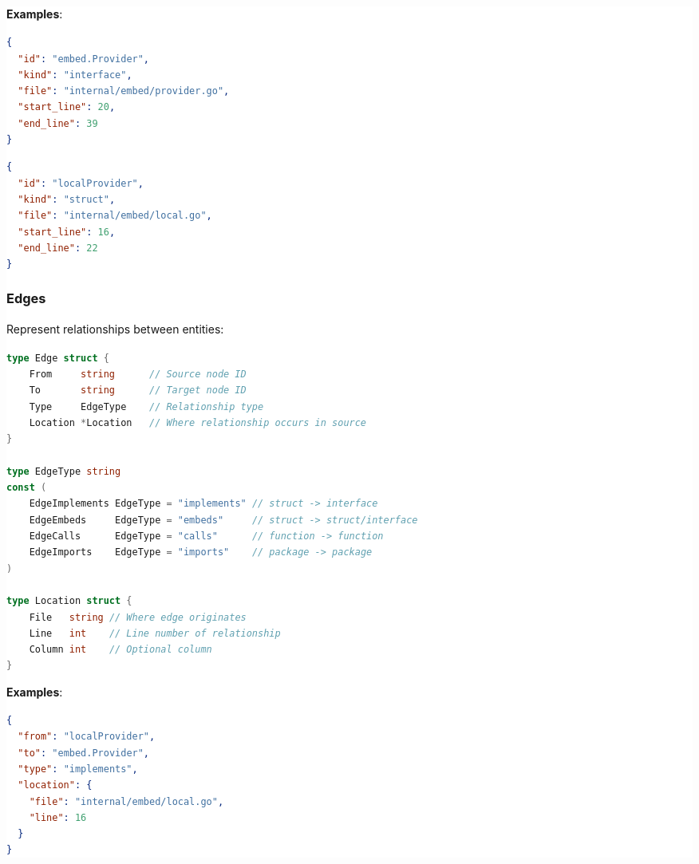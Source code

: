 **Examples**:
```json
{
  "id": "embed.Provider",
  "kind": "interface",
  "file": "internal/embed/provider.go",
  "start_line": 20,
  "end_line": 39
}
```

```json
{
  "id": "localProvider",
  "kind": "struct",
  "file": "internal/embed/local.go",
  "start_line": 16,
  "end_line": 22
}
```

### Edges

Represent relationships between entities:

```go
type Edge struct {
    From     string      // Source node ID
    To       string      // Target node ID
    Type     EdgeType    // Relationship type
    Location *Location   // Where relationship occurs in source
}

type EdgeType string
const (
    EdgeImplements EdgeType = "implements" // struct -> interface
    EdgeEmbeds     EdgeType = "embeds"     // struct -> struct/interface
    EdgeCalls      EdgeType = "calls"      // function -> function
    EdgeImports    EdgeType = "imports"    // package -> package
)

type Location struct {
    File   string // Where edge originates
    Line   int    // Line number of relationship
    Column int    // Optional column
}
```

**Examples**:
```json
{
  "from": "localProvider",
  "to": "embed.Provider",
  "type": "implements",
  "location": {
    "file": "internal/embed/local.go",
    "line": 16
  }
}
```
